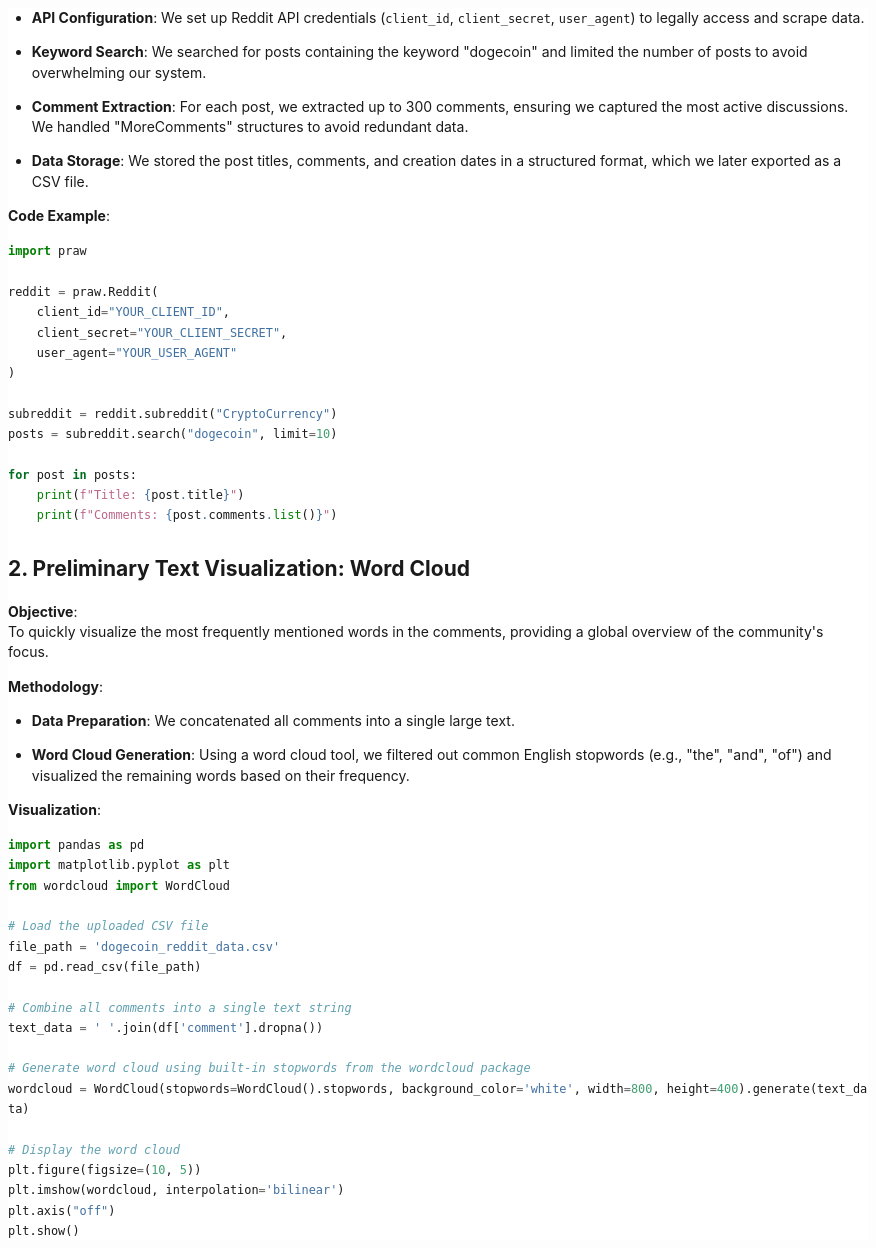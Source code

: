 - **API Configuration**: We set up Reddit API credentials (`client_id`, `client_secret`, `user_agent`) to legally access and scrape data.

- **Keyword Search**: We searched for posts containing the keyword "dogecoin" and limited the number of posts to avoid overwhelming our system.

- **Comment Extraction**: For each post, we extracted up to 300 comments, ensuring we captured the most active discussions. We handled "MoreComments" structures to avoid redundant data.

- **Data Storage**: We stored the post titles, comments, and creation dates in a structured format, which we later exported as a CSV file.

**Code Example**:
```python
import praw

reddit = praw.Reddit(
    client_id="YOUR_CLIENT_ID",
    client_secret="YOUR_CLIENT_SECRET",
    user_agent="YOUR_USER_AGENT"
)

subreddit = reddit.subreddit("CryptoCurrency")
posts = subreddit.search("dogecoin", limit=10)

for post in posts:
    print(f"Title: {post.title}")
    print(f"Comments: {post.comments.list()}")

```

## 2. Preliminary Text Visualization: Word Cloud

**Objective**:  
To quickly visualize the most frequently mentioned words in the comments, providing a global overview of the community's focus.

**Methodology**:  

- **Data Preparation**: We concatenated all comments into a single large text.

- **Word Cloud Generation**: Using a word cloud tool, we filtered out common English stopwords (e.g., "the", "and", "of") and visualized the remaining words based on their frequency.

**Visualization**:  
```python
import pandas as pd
import matplotlib.pyplot as plt
from wordcloud import WordCloud

# Load the uploaded CSV file
file_path = 'dogecoin_reddit_data.csv'
df = pd.read_csv(file_path)

# Combine all comments into a single text string
text_data = ' '.join(df['comment'].dropna())

# Generate word cloud using built-in stopwords from the wordcloud package
wordcloud = WordCloud(stopwords=WordCloud().stopwords, background_color='white', width=800, height=400).generate(text_data)

# Display the word cloud
plt.figure(figsize=(10, 5))
plt.imshow(wordcloud, interpolation='bilinear')
plt.axis("off")
plt.show()
```

